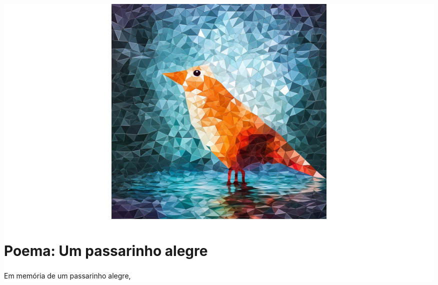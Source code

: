 <p align="center">
<img src="./imgs/7--[Poema]--Mae_deia_liberdade_felicidade.png" height="100%" width="50%" alt="Unform" />
</p>

# Poema: Um passarinho alegre

Em memória de um passarinho alegre,
